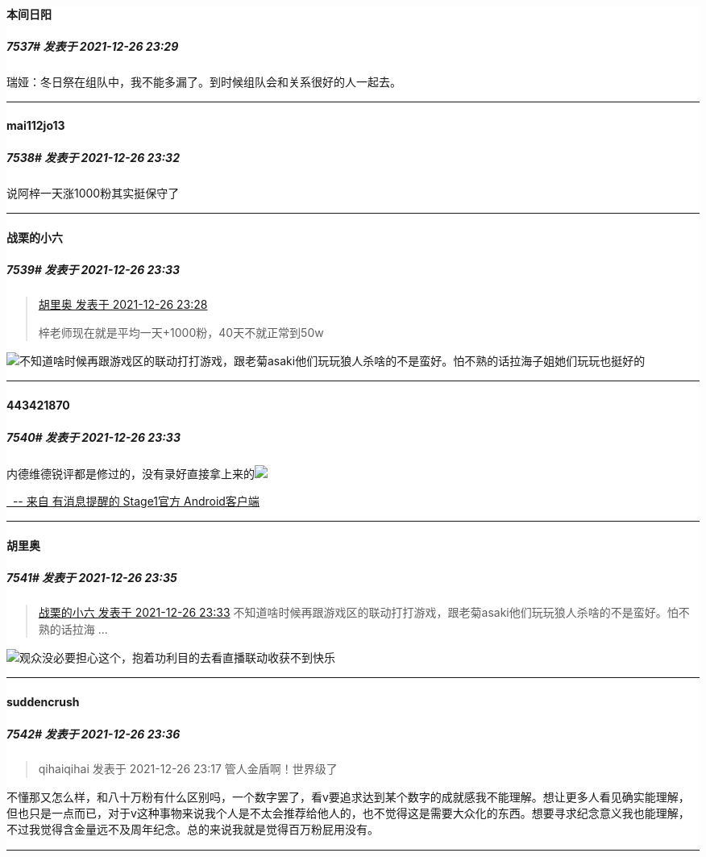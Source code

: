 ####  本间日阳  
##### 7537#       发表于 2021-12-26 23:29

瑞娅：冬日祭在组队中，我不能多漏了。到时候组队会和关系很好的人一起去。

*****

####  mai112jo13  
##### 7538#       发表于 2021-12-26 23:32

说阿梓一天涨1000粉其实挺保守了

*****

####  战栗的小六  
##### 7539#       发表于 2021-12-26 23:33

<blockquote><a href="httphttps://bbs.saraba1st.com/2b/forum.php?mod=redirect&amp;goto=findpost&amp;pid=54056610&amp;ptid=2042657" target="_blank">胡里奥 发表于 2021-12-26 23:28</a>

梓老师现在就是平均一天+1000粉，40天不就正常到50w</blockquote>
<img src="https://static.saraba1st.com/image/smiley/face2017/001.png" referrerpolicy="no-referrer">不知道啥时候再跟游戏区的联动打打游戏，跟老菊asaki他们玩玩狼人杀啥的不是蛮好。怕不熟的话拉海子姐她们玩玩也挺好的

*****

####  443421870  
##### 7540#       发表于 2021-12-26 23:33

内德维德锐评都是修过的，没有录好直接拿上来的<img src="https://static.saraba1st.com/image/smiley/face2017/034.png" referrerpolicy="no-referrer">

[  -- 来自 有消息提醒的 Stage1官方 Android客户端](https://www.coolapk.com/apk/140634)

*****

####  胡里奥  
##### 7541#       发表于 2021-12-26 23:35

<blockquote><a href="httphttps://bbs.saraba1st.com/2b/forum.php?mod=redirect&amp;goto=findpost&amp;pid=54056655&amp;ptid=2042657" target="_blank">战栗的小六 发表于 2021-12-26 23:33</a>
不知道啥时候再跟游戏区的联动打打游戏，跟老菊asaki他们玩玩狼人杀啥的不是蛮好。怕不熟的话拉海 ...</blockquote>
<img src="https://static.saraba1st.com/image/smiley/face2017/002.png" referrerpolicy="no-referrer">观众没必要担心这个，抱着功利目的去看直播联动收获不到快乐

*****

####  suddencrush  
##### 7542#       发表于 2021-12-26 23:36

<blockquote>qihaiqihai 发表于 2021-12-26 23:17
管人金盾啊！世界级了</blockquote>
不懂那又怎么样，和八十万粉有什么区别吗，一个数字罢了，看v要追求达到某个数字的成就感我不能理解。想让更多人看见确实能理解，但也只是一点而已，对于v这种事物来说我个人是不太会推荐给他人的，也不觉得这是需要大众化的东西。想要寻求纪念意义我也能理解，不过我觉得含金量远不及周年纪念。总的来说我就是觉得百万粉屁用没有。

*****
